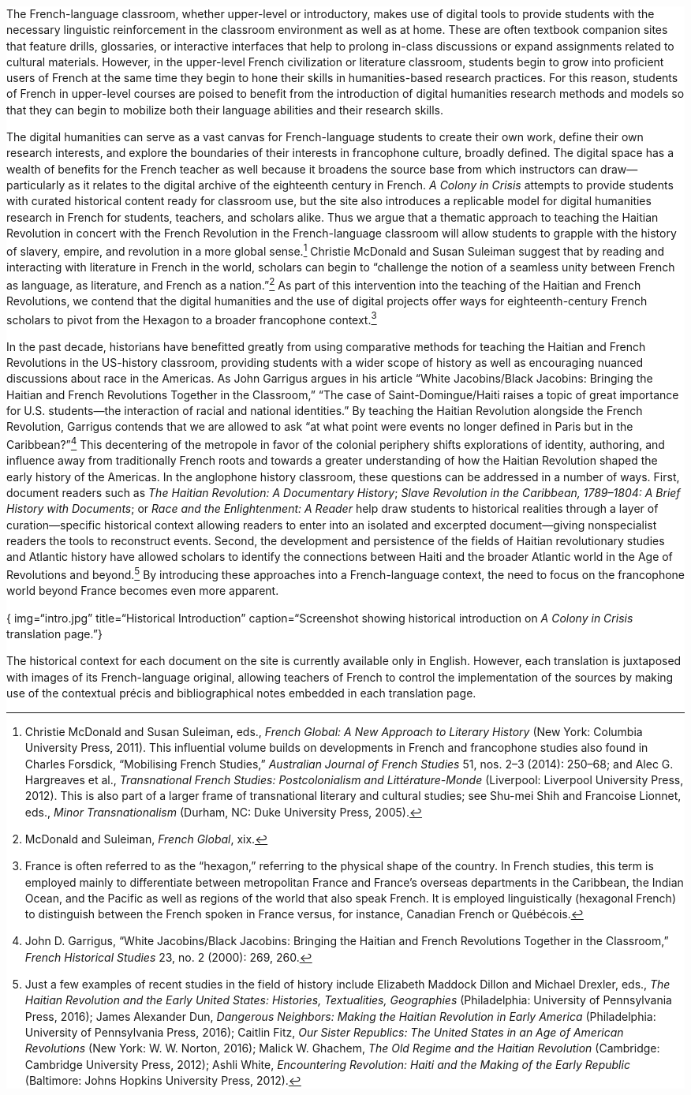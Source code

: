 The French-language classroom, whether upper-level or introductory, makes use of digital tools to provide students with the necessary linguistic reinforcement in the classroom environment as well as at home. These are often textbook companion sites that feature drills, glossaries, or interactive interfaces that help to prolong in-class discussions or expand assignments related to cultural materials. However, in the upper-level French civilization or literature classroom, students begin to grow into proficient users of French at the same time they begin to hone their skills in humanities-based research practices. For this reason, students of French in upper-level courses are poised to benefit from the introduction of digital humanities research methods and models so that they can begin to mobilize both their language abilities and their research skills. 

The digital humanities can serve as a vast canvas for French-language students to create their own work, define their own research interests, and explore the boundaries of their interests in francophone culture, broadly defined. The digital space has a wealth of benefits for the French teacher as well because it broadens the source base from which instructors can draw—particularly as it relates to the digital archive of the eighteenth century in French. *A Colony in Crisis* attempts to provide students with curated historical content ready for classroom use, but the site also introduces a replicable model for digital humanities research in French for students, teachers, and scholars alike. Thus we argue that a thematic approach to teaching the Haitian Revolution in concert with the French Revolution in the French-language classroom will allow students to grapple with the history of slavery, empire, and revolution in a more global sense.[^23] Christie McDonald and Susan Suleiman suggest that by reading and interacting with literature in French in the world, scholars can begin to “challenge the notion of a seamless unity between French as language, as literature, and French as a nation.”[^24] As part of this intervention into the teaching of the Haitian and French Revolutions, we contend that the digital humanities and the use of digital projects offer ways for eighteenth-century French scholars to pivot from the Hexagon to a broader francophone context.[^25] 

In the past decade, historians have benefitted greatly from using comparative methods for teaching the Haitian and French Revolutions in the US-history classroom, providing students with a wider scope of history as well as encouraging nuanced discussions about race in the Americas. As John Garrigus argues in his article “White Jacobins/Black Jacobins: Bringing the Haitian and French Revolutions Together in the Classroom,” “The case of Saint-Domingue/Haiti raises a topic of great importance for U.S. students—the interaction of racial and national identities.” By teaching the Haitian Revolution alongside the French Revolution, Garrigus contends that we are allowed to ask “at what point were events no longer defined in Paris but in the Caribbean?”[^26] This decentering of the metropole in favor of the colonial periphery shifts explorations of identity, authoring, and influence away from traditionally French roots and towards a greater understanding of how the Haitian Revolution shaped the early history of the Americas. In the anglophone history classroom, these questions can be addressed in a number of ways. First, document readers such as *The Haitian Revolution: A Documentary History*; *Slave Revolution in the Caribbean, 1789–1804: A Brief History with Documents*; or *Race and the Enlightenment: A Reader* help draw students to historical realities through a layer of curation—specific historical context allowing readers to enter into an isolated and excerpted document—giving nonspecialist readers the tools to reconstruct events. Second, the development and persistence of the fields of Haitian revolutionary studies and Atlantic history have allowed scholars to identify the connections between Haiti and the broader Atlantic world in the Age of Revolutions and beyond.[^27] By introducing these approaches into a French-language context, the need to focus on the francophone world beyond France becomes even more apparent. 

{ img=“intro.jpg” 
	title=“Historical Introduction” 
	caption=“Screenshot showing historical introduction on *A Colony in Crisis* translation page.”} 

The historical context for each document on the site is currently available only in English. However, each translation is juxtaposed with images of its French-language original, allowing teachers of French to control the implementation of the sources by making use of the contextual précis and bibliographical notes embedded in each translation page. 


[^1]: See “About,” *Voices of the Revolution*, [bit.ly/2lrnnEZ](http://bit.ly/2lrnnEZ) (accessed 8 January 2017); and “2015 Funded Projects,” *Council on Library and Information Resources*, [bit.ly/2kxQGXu](http://bit.ly/2kxQGXu) (accessed 8 January 2017). 
[^2]: There are digital archives of the Haitian Revolution, such as the Haiti Collection at the John Carter Brown Library, Brown University, [bit.ly/2lDN1GX](http://bit.ly/2lDN1GX), and other digital exhibitions of Haitian history, such as Malick Ghachem’s 2014 “The Other Revolution: Haiti, 1789–1804,” at the John Carter Brown Library, [bit.ly/2kxQtDs](http://bit.ly/2kxQtDs) (accessed 9 January 2016), and Adam Silvia’s 2014 “Haiti: An Island Luminous,” at the gallery at the Green Library, Florida International University, [bit.ly/2lsyNZO](http://bit.ly/2lsyNZO) (accessed 16 January 2017). 
[^3]: Leah Rosenberg, “Refashioning Caribbean Literary Pedagogy in the Digital Age,” *Caribbean Quarterly* 62, nos. 3–4 (2016): 423. 
[^4]: Michel-Rolph Trouillot, *Silencing the Past: Power and the Production of History* (Boston: Beacon, 1995). Recent titles include Laurent Dubois, “Atlantic Freedoms: Why Haiti Should Be at the Centre of the Age of Revolution,” *Aeon*, 7 November 2016, [bit.ly/2kHtPUm](http://bit.ly/2kHtPUm); Elizabeth Maddock Dillon and Michael Drexler, eds., *The Haitian Revolution and the Early United States: Histories, Textualities, Geographies* (Philadelphia: University of Pennsylvania Press, 2016); James Alexander Dun, *Dangerous Neighbors: Making the Haitian Revolution in Early America* (Philadelphia: University of Pennsylvania Press, 2016); and Julia Gaffield, *Haitian Connections in the Atlantic World: Recognition after Revolution* (Chapel Hill: University of North Carolina Press, 2015). 
[^5]: The digital archive in French poses major questions relating to power and the production of history, especially since North American institutions possess and have digitized massive collections of French language materials. Whether or not these institutions are equipped to handle the burden of curating and critically engaging with these digital archives is often an afterthought in the race to digitize collections, which deserves further study. 
[^6]: This seems to be shifting since the MLA Commons released the “keywords” project on the *Digital Pedagogy in the Humanities: Concepts, Models, and Experiments* site, which gives scholars and teachers a curated list of digital projects along with suggested implementation tactics. See Rebecca Frost Davis et al., “Digital Pedagogy in the Humanities \| MLA Commons,” an open-access, born-digital publication that aggregates digital experiments by practitioners and presents pedagogical projects in their original forms: [bit.ly/2lkwiaQ](http://bit.ly/2lkwiaQ). 
[^7]: Luke Waltzer, “Digital Humanities and the ‘Ugly Stepchildren’ of American Higher Education,” in *Debates in the Digital Humanities* (Minneapolis: University of Minnesota Press, 2012), 342. 
[^8]: Many use cases are found in the literature, such as Matthew K. Gold, ed., *Debates in the Digital Humanities* (Minneapolis: University of Minnesota Press, 2012); and Sarah H. Ficke, “From Text to Tags: The Digital Humanities in an Introductory Literature Course,” *CEA Critic* 76, no. 2 (2014): 200–210, doi:10.1353/cea.2014.0012; and anglophone digital humanities is well-represented at disciplinary conferences such as AHA ([bit.ly/2kyac5V](http://bit.ly/2kyac5V)) and MLA ([bit.ly/2l360tM\]](http://bit.ly/2l360tM%5D)). For an example of digital humanities pedagogy in the French-language classroom, see Virginia M. Scott, Cara L. Wilson, and Todd Hughes, “Digital Tasks for Advanced Learners: The Case of *La princesse de Clèves*,” *French Review* 90, no. 4 (2017). 
[^9]: Matthew Kirschenbaum, “What Is the Digital Humanities and What’s It Doing in English Departments?,” in Gold, *Debates in the Digital Humanities*, 3–15; Abby Broughton, Kelsey Corlett-Rivera, and Nathan H. Dize, “(De)Constructing Boundaries through the Digital Humanities: Collaborative Pedagogy and *A Colony in Crisis*,” conference presentation, Caribbean Digital III, Maison Française, Columbia University, 2 December 2016 ([bit.ly/2lduRsv](http://bit.ly/2lduRsv)); Charles Forsdick, “What’s French about French Studies?,” *Nottingham French Studies* 54, no. 3 (2015): 312–27. 
[^10]: “The Project,” *A Colony in Crisis: The Saint-Domingue Grain Shortage of 1789* 9 July 2014, [bit.ly/2mj7mhB](http://bit.ly/2mj7mhB). 
[^11]: Abby Broughton, Kelsey Corlett-Rivera, and Nathan H. Dize, “Lessons from *A Colony in Crisis*: Collaborative Pedagogy and the Digital Humanities,” *Age of Revolutions*, 15 July 2016, [bit.ly/2kWWjd3](http://bit.ly/2kWWjd3). 
[^12]: “Revealing la Révolution,” Special Collections and University Archives at the University of Maryland Libraries, [bit.ly/2lsDToP](http://bit.ly/2lsDToP). 
[^13]: The digitized pamphlets are hosted by the Internet Archive, which gathers usage statistics as described in “Frequently Asked Questions,” [bit.ly/2qey3K7](http://bit.ly/2qey3K7). 
[^14]: On *Special Collections and University Archives at UMD* (blog), see Nathan Dize, Danica Hawkins, and Annie Rehill, “Revealing la Révolution: An Update from the Trenches,” 28 March 2013, [bit.ly/2ocfWjN](http://bit.ly/2ocfWjN); Nathan Dize and Danica Hawkins, “French Pamphlets, Education, Thermometers, and Goodbyes,” 17 May 2013, [bit.ly/2pevWW6](http://bit.ly/2pevWW6); and Marie Laure Flamer, “Agriculture, Illustrations and Prophecies,” 10 March 2014, [bit.ly/2peNfqa](http://bit.ly/2peNfqa). 
[^15]: Ralph Bauer, e-mail message to College of Arts and Humanities, supporting initial funding request, 4 November 2012; Etienne-David Meynier de Salinelles, *Rapport fait a l’Assemblée nationale au nom du Comité d’agriculture et de commerce, sur le régime à donner au port et au territoire de Marseille, quant aux droits de douane* (Paris: De l’Imprimerie nationale, 1791). 
[^16]: Laurent Dubois and John D. Garrigus, *Slave Revolution in the Caribbean, 1789–1804: A Brief History with Documents*, 1st ed. (Basingstoke: Bedford/St. Martin’s, 2006). 
[^17]: The John Carter Brown Library’s Remember Haiti project ([bit.ly/2kNlXFH](http://bit.ly/2kNlXFH)) is an example of one of these online exhibits. Translations of crucial documents relating to the Society of the Friends of Blacks (*Société des amis des noirs*; [bit.ly/2kIYMMU](http://bit.ly/2kIYMMU)) and others digitized at UMD appear in Dubois and Garrigus, *Slave Revolution in the Caribbean*. 
[^18]: “Succinct Response from the Saint-Domingue Deputies, Regarding the Merchants of Sea Ports, Distributed in the Offices of the National Assembly, October 9, 1789,” *A Colony in Crisis*, [bit.ly/2mjyOfd](http://bit.ly/2mjyOfd). 
[^19]: The following scholars have served on the advisory board for *A Colony in Crisis*: Sarah Benharrech, Manuel Covo, Marlene Daut, Carolyn Fick, John Garrigus, David Geggus, Jennifer Guiliano, Erica Johnson, Mariana Past, Alyssa Sepinwall, Chelsea Stieber, and Gina Athena Ulysse. For more details, visit the board of advisors page ([bit.ly/2m5D4mi](http://bit.ly/2m5D4mi)). 
[^20]: Joseph Horan, “The Colonial Famine Plot: Slavery, Free Trade, and Empire in the French Atlantic, 1763–1791,” *International Review of Social History* 55, supplement S18 (2010): 103–21, doi:10.1017/S0020859010000519; Bertie Mandelblatt, “How Feeding Slaves Shaped the French Atlantic: Mercantilism and the Crisis of Food Provisioning in the Franco-Caribbean during the Seventeenth and Eighteenth Centuries,” in *The Political Economy of Empire in the Early Modern World* (Houndmills: Palgrave Macmillan, 2013), 192–220; François Barbé-Marbois and France, Assemblée Nationale Constituante (1789–91), *Memoire et observations du Sieur Barbé de Marbois, intendant des Isles-sous-le-vent en 1786, 1787, 1788, et 1789: Sur une dénonciation signée par treize de MM. les députés de Saint-Domingue, et faite à l’Assemblée nationale qa nom d’un des trois comités de la colonie* (Paris: Chez Knapen et fils, libraires-imp. de la Cour des Aides, pont S. Michel, 1790), 35 ([bit.ly/2lkJRHp](http://bit.ly/2lkJRHp)). 
[^21]: Anne Eller, “A Review of *A Colony in Crisis*,” *sx archipelagos*, no. 1 (2016), doi:10.7916/D8833S3J. 
[^22]: See Marlene L. Daut, “Issue 3.0: Introduction,” *A Colony in Crisis*, 31 October 2016, [bit.ly/2mi2Uk3](http://bit.ly/2mi2Uk3). 
[^23]: Christie McDonald and Susan Suleiman, eds., *French Global: A New Approach to Literary History* (New York: Columbia University Press, 2011). This influential volume builds on developments in French and francophone studies also found in Charles Forsdick, “Mobilising French Studies,” *Australian Journal of French Studies* 51, nos. 2–3 (2014): 250–68; and Alec G. Hargreaves et al., *Transnational French Studies: Postcolonialism and Littérature-Monde* (Liverpool: Liverpool University Press, 2012). This is also part of a larger frame of transnational literary and cultural studies; see Shu-mei Shih and Francoise Lionnet, eds., *Minor Transnationalism* (Durham, NC: Duke University Press, 2005). 
[^24]: McDonald and Suleiman, *French Global*, xix. 
[^25]: France is often referred to as the “hexagon,” referring to the physical shape of the country. In French studies, this term is employed mainly to differentiate between metropolitan France and France’s overseas departments in the Caribbean, the Indian Ocean, and the Pacific as well as regions of the world that also speak French. It is employed linguistically (hexagonal French) to distinguish between the French spoken in France versus, for instance, Canadian French or Québécois. 
[^26]: John D. Garrigus, “White Jacobins/Black Jacobins: Bringing the Haitian and French Revolutions Together in the Classroom,” *French Historical Studies* 23, no. 2 (2000): 269, 260. 
[^27]: Just a few examples of recent studies in the field of history include Elizabeth Maddock Dillon and Michael Drexler, eds., *The Haitian Revolution and the Early United States: Histories, Textualities, Geographies* (Philadelphia: University of Pennsylvania Press, 2016); James Alexander Dun, *Dangerous Neighbors: Making the Haitian Revolution in Early America* (Philadelphia: University of Pennsylvania Press, 2016); Caitlin Fitz, *Our Sister Republics: The United States in an Age of American Revolutions* (New York: W. W. Norton, 2016); Malick W. Ghachem, *The Old Regime and the Haitian Revolution* (Cambridge: Cambridge University Press, 2012); Ashli White, *Encountering Revolution: Haiti and the Making of the Early Republic* (Baltimore: Johns Hopkins University Press, 2012). 
[^28]:  See “John Carter Brown Library—Haiti Collection,” [bit.ly/2lDN1GX](http://bit.ly/2lDN1GX); “University of Maryland, College Park—French Pamphlet Collection,” [bit.ly/2mjtbO7](http://bit.ly/2mjtbO7); and “Manioc: Bibliothèque Numérique Caraïbe Amazonie Plateau des Guyanes, [bit.ly/2l3z2JF](http://bit.ly/2l3z2JF).
[^29]: These projects are often oriented toward pedagogy and predate the Modern Language Association’s recent efforts for usable indices of digital humanities projects ready for classrooms. See Davis et al., “Digital Pedagogy in the Humanities.” 
[^30]: For instance, the Digital Library of the Caribbean (DLoC) archives lesson plans, such as Erin Zavitz’s work on pedagogical approaches to teaching Émeric Bergeaud’s *Stella* and Pierre Faubert’s *Ogé, ou Le préjugé de couleur*. Each of these texts, along with Zavitz’s guide, are available in DLoC; see Erin Zavitz, “Literary Representations of the Haitian Revolution: A Teaching Resource for Pierre Faubert’s *Ogé, ou Le préjugé de couleur* and Émeric Bergeaud’s *Stella*,” *Digital Library of the Caribbean*, 2012, [bit.ly/2moZ9bS](http://bit.ly/2moZ9bS). 
[^31]: See, for example, Brandon R. Byrd and Nathan H. Dize, “Black Lives in *A Colony in Crisis*: An Interview with Nathan H. Dize—AAIHS,” *Black Perspectives*, 13 November 2016, [bit.ly/2luTLGD](http://bit.ly/2luTLGD); Broughton, Corlett-Rivera, and Dize, “Lessons from *A Colony in Crisis*,” [bit.ly/2kWWjd3](http://bit.ly/2kWWjd3); and Jessica Parr, “Reflecting on Digital History,” *The Junto*, 26 January 2017, [bit.ly/2lJDhuF](http://bit.ly/2lJDhuF). 
[^32]: Erin Zavitz, “Revolutions in the Classroom: Digital Humanities and the U.S. History Survey,” *Age of Revolutions*, 13 June 2016, [bit.ly/2mbFuQK](http://bit.ly/2mbFuQK). 
[^33]: Rosenberg, “Refashioning Caribbean Literary Pedagogy.” 
[^34]: Sarah Benharrach, syllabus for “FREN 449A: Studies in Eighteenth-Century French Literature and Culture; Riots, Rebellions, and Revolution: Cultures of Dissent,” Fall 2015. 
[^35]: For a librarian’s perspective on *Wikipedia*, see Johnny Snyder, “Wikipedia: Librarians’ Perspectives on Its Use as a Reference Source,” *Reference and User Services Quarterly* 53, no. 2 (2013): 155–63, doi:10.5860/rusq.53n2.155. 
[^36]: Frances Devlin and E. Bruce Hayes, “A Faculty/Librarian Collaboration to Restructure a Graduate Research Methods Class for French Literature Students,” *French Review* 89, no. 2 (2015): 146–63. The “one-shot” instruction session has been explored extensively in library and information science literature; see the following recent publications and their bibliographies for further insight: Heidi E Buchanan and Beth A McDonough, *The One-Shot Library Instruction Survival Guide* (Chicago: ALA Editions, 2014); Sarah Cisse, *The Fortuitous Teacher: A Guide to Successful One-Shot Library Instruction* (Cambridge, MA: Chandos, 2016); and Jill Markgraf et al., *Maximizing the One-Shot: Connecting Library Instruction with the Curriculum* (Lanham, MD: Rowman and Littlefield, 2015). 
[^37]: To this end, we call for educators to walk their students through the site as an introduction to historical document reading as well as for content purposes regarding the grain crisis in Saint-Domingue. 
[^38]: “Les Cayes,” Historical Background Notes, *A Colony in Crisis*, 5 May 2016, [bit.ly/2kSc1Hc](http://bit.ly/2kSc1Hc). 
[^39]: “The Slaves of Saint-Domingue,” Historical Background Notes, *A Colony in Crisis*, 5 May 2016, [bit.ly/2kHEPRQ](http://bit.ly/2kHEPRQ). 
[^40]: “The French Colonists,” Historical Background Notes, *A Colony in Crisis*, 5 May 2016, [bit.ly/2tyhTZC](http://bit.ly/2tyhTZC). 
[^41]: For more on intersectionality, see Kimberle Crenshaw, “Mapping the Margins: Intersectionality, Identity Politics, and Violence against Women of Color,” *Stanford Law Review* 43, no. 6 (1991): 1241–99. 
[^42]: “Free People of Color,” Historical Background Notes, *A Colony in Crisis*, 5 May 2016, [bit.ly/2l3ikKi](http://bit.ly/2l3ikKi). 
[^43]: Crenshaw, “Mapping the Margins,” 1242. 
[^44]: For more insight into the social dynamics of race and class in Saint-Domingue and Haiti, see Marlene L. Daut, *Tropics of Haiti: Race and the Literary History of the Haitian Revolution in the Atlantic World, 1789–1865*, 1st ed. (Liverpool: Liverpool University Press, 2015); and John D. Garrigus, *Before Haiti: Race and Citizenship in French Saint-Domingue* (Basingstoke: Palgrave Macmillan, 2006). 
[^45]: See related articles on historicity, such as Patrick Hutton, “Recent Scholarship on Memory and History,” *History Teacher* 33, no. 4 (2000): 533–48. 
[^46]: Ibid. 
[^47]: Eller, “A Review of *A Colony in Crisis*.” 
[^48]: For more background into the Flour War that set a standard rate for flour upon its conclusion, see Cynthia Bouton, *The Flour War: Gender, Class, and Community in Late Ancien Régime French Society* (University Park: Penn State University Press, 2005); and Vladimir S. Ljublinskii, *La guerre des farines: Contribution à l’histoire de la lutte des classes en France, à la veille de la Révolution*, trans. Françoise Adiba and Jacques Radiguet (Grenoble: Presses Universitaires de Grenoble, 1979). 
[^49]: “Summary Given by M. Le Marquis de Gouy d’Arsy,” 9 September 1789, *A Colony in Crisis*, [bit.ly/2lDP3Xo](http://bit.ly/2lDP3Xo). 
[^50]: Daut, “Issue 3.0: Introduction.” 
[^51]: David Geggus, *The Haitian Revolution: A Documentary History*, 1st ed. (Indianapolis: Hackett, 2014); Dubois and Garrigus, *Slave Revolution in the Caribbean*. 
[^52]: “Speech given October 23, 1791, by M. the Mayor of Port-Au-Prince, Following the Peace Treaty between the White Citizens and the Citizens of Color from the Western Province of the French Section of Saint-Domingue,” 23 October 1791, *A Colony in Crisis*, [bit.ly/2m5xPTK](http://bit.ly/2m5xPTK). 
[^53]: Garrigus, “White Jacobins/Black Jacobins.” 
[^54]: For example, University of Saint Andrews, “Politics, Culture and Society in the French Revolution, 1789–1815,” Resource List (2016–17), [bit.ly/2kHEKNH](http://bit.ly/2kHEKNH); and New York University Abu Dhabi, “Introduction to Digital Humanities AHC–AD 139,” Fall 2016, [bit.ly/2mcB1gn](http://bit.ly/2mcB1gn).